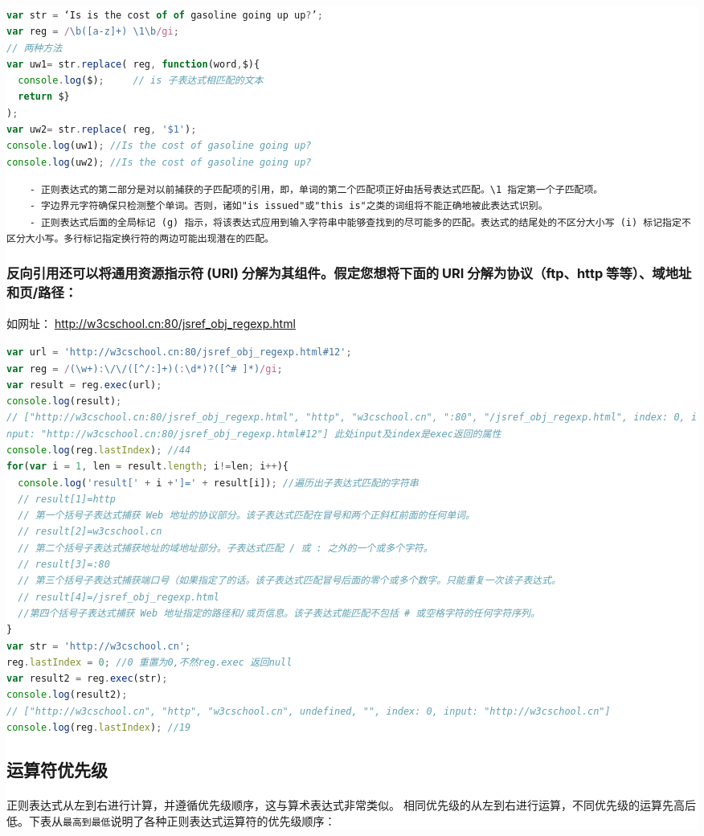 ``` javascript
var str = ‘Is is the cost of of gasoline going up up?’;
var reg = /\b([a-z]+) \1\b/gi; 
// 两种方法
var uw1= str.replace( reg, function(word,$){
  console.log($);     // is 子表达式相匹配的文本
  return $}
);
var uw2= str.replace( reg, '$1'); 
console.log(uw1); //Is the cost of gasoline going up?
console.log(uw2); //Is the cost of gasoline going up?
```
        - 正则表达式的第二部分是对以前捕获的子匹配项的引用，即，单词的第二个匹配项正好由括号表达式匹配。\1 指定第一个子匹配项。
        - 字边界元字符确保只检测整个单词。否则，诸如"is issued"或"this is"之类的词组将不能正确地被此表达式识别。
        - 正则表达式后面的全局标记 (g) 指示，将该表达式应用到输入字符串中能够查找到的尽可能多的匹配。表达式的结尾处的不区分大小写 (i) 标记指定不区分大小写。多行标记指定换行符的两边可能出现潜在的匹配。

### 反向引用还可以将通用资源指示符 (URI) 分解为其组件。假定您想将下面的 URI 分解为协议（ftp、http 等等）、域地址和页/路径：
如网址： http://w3cschool.cn:80/jsref_obj_regexp.html

```javascript
var url = 'http://w3cschool.cn:80/jsref_obj_regexp.html#12';
var reg = /(\w+):\/\/([^/:]+)(:\d*)?([^# ]*)/gi;
var result = reg.exec(url);
console.log(result);
// ["http://w3cschool.cn:80/jsref_obj_regexp.html", "http", "w3cschool.cn", ":80", "/jsref_obj_regexp.html", index: 0, input: "http://w3cschool.cn:80/jsref_obj_regexp.html#12"] 此处input及index是exec返回的属性
console.log(reg.lastIndex); //44
for(var i = 1, len = result.length; i!=len; i++){
  console.log('result[' + i +']=' + result[i]); //遍历出子表达式匹配的字符串
  // result[1]=http
  // 第一个括号子表达式捕获 Web 地址的协议部分。该子表达式匹配在冒号和两个正斜杠前面的任何单词。
  // result[2]=w3cschool.cn
  // 第二个括号子表达式捕获地址的域地址部分。子表达式匹配 / 或 : 之外的一个或多个字符。
  // result[3]=:80
  // 第三个括号子表达式捕获端口号（如果指定了的话。该子表达式匹配冒号后面的零个或多个数字。只能重复一次该子表达式。
  // result[4]=/jsref_obj_regexp.html
  //第四个括号子表达式捕获 Web 地址指定的路径和/或页信息。该子表达式能匹配不包括 # 或空格字符的任何字符序列。
}
var str = 'http://w3cschool.cn';
reg.lastIndex = 0; //0 重置为0,不然reg.exec 返回null
var result2 = reg.exec(str);
console.log(result2);
// ["http://w3cschool.cn", "http", "w3cschool.cn", undefined, "", index: 0, input: "http://w3cschool.cn"]
console.log(reg.lastIndex); //19

```


## 运算符优先级 <a name=""></a>
正则表达式从左到右进行计算，并遵循优先级顺序，这与算术表达式非常类似。
相同优先级的从左到右进行运算，不同优先级的运算先高后低。下表从`最高到最低`说明了各种正则表达式运算符的优先级顺序：
